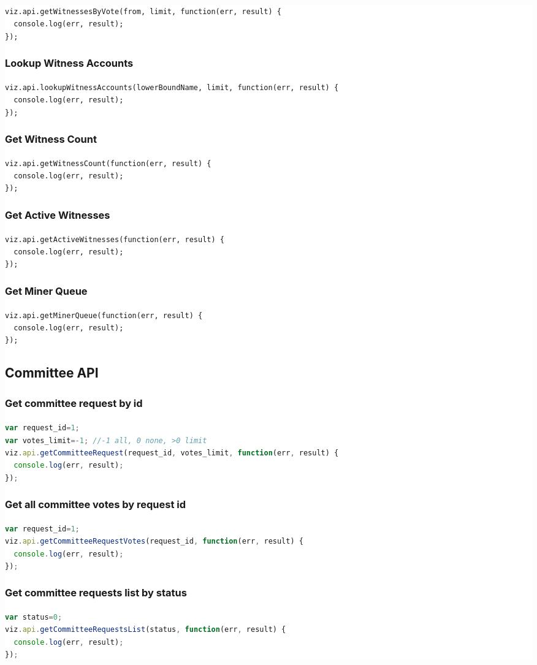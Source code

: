 ```
viz.api.getWitnessesByVote(from, limit, function(err, result) {
  console.log(err, result);
});
```
### Lookup Witness Accounts
```
viz.api.lookupWitnessAccounts(lowerBoundName, limit, function(err, result) {
  console.log(err, result);
});
```
### Get Witness Count
```
viz.api.getWitnessCount(function(err, result) {
  console.log(err, result);
});
```
### Get Active Witnesses
```
viz.api.getActiveWitnesses(function(err, result) {
  console.log(err, result);
});
```
### Get Miner Queue
```
viz.api.getMinerQueue(function(err, result) {
  console.log(err, result);
});
```

## Committee API

### Get committee request by id
```js
var request_id=1;
var votes_limit=-1; //-1 all, 0 none, >0 limit
viz.api.getCommitteeRequest(request_id, votes_limit, function(err, result) {
  console.log(err, result);
});
```

### Get all committee votes by request id
```js
var request_id=1;
viz.api.getCommitteeRequestVotes(request_id, function(err, result) {
  console.log(err, result);
});
```

### Get committee requests list by status
```js
var status=0;
viz.api.getCommitteeRequestsList(status, function(err, result) {
  console.log(err, result);
});
```
